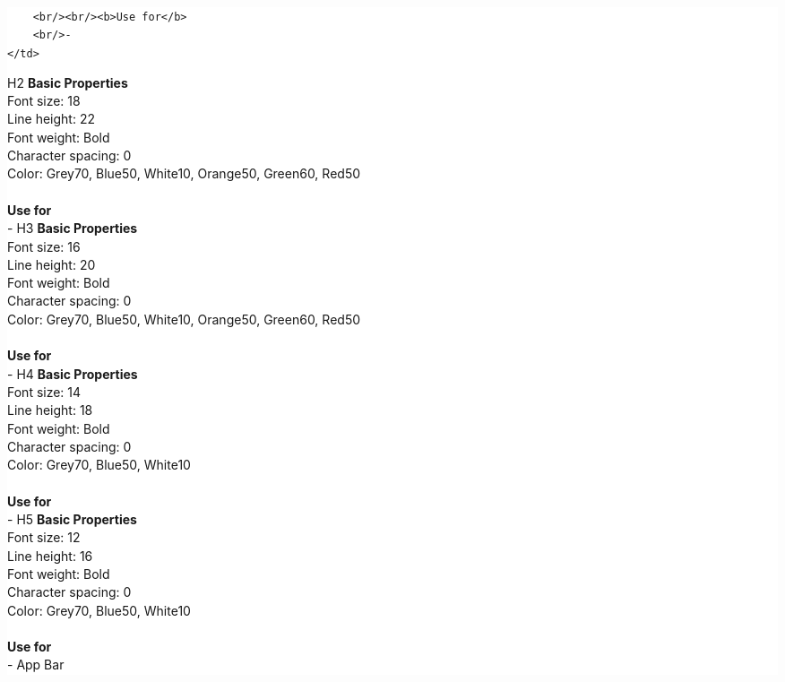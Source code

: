         <br/><br/><b>Use for</b>
        <br/>-
    </td>
</tr>
<tr>
    <td style="font-size: 18px; line-height: 22px; font-weight:bold; text-align:right; vertical-align:top; padding-right: 2rem;">H2</td>
    <td>
        <b>Basic Properties</b>
        <br/>Font size: 18
        <br/>Line height: 22
        <br/>Font weight: Bold
        <br/>Character spacing: 0
        <br/>Color: Grey70, Blue50, White10, Orange50, Green60, Red50
        <br/><br/><b>Use for</b>
        <br/>-
    </td>
</tr>
<tr>
    <td style="font-size: 16px; line-height: 20px; font-weight:bold; text-align:right; vertical-align:top; padding-right: 2rem;">H3</td>
    <td>
        <b>Basic Properties</b>
        <br/>Font size: 16
        <br/>Line height: 20
        <br/>Font weight: Bold
        <br/>Character spacing: 0
        <br/>Color: Grey70, Blue50, White10, Orange50, Green60, Red50
        <br/><br/><b>Use for</b>
        <br/>-
    </td>
</tr>
<tr>
    <td style="font-size: 214x; line-height: 18px; font-weight:bold; text-align:right; vertical-align:top; padding-right: 2rem;">H4</td>
    <td>
        <b>Basic Properties</b>
        <br/>Font size: 14
        <br/>Line height: 18
        <br/>Font weight: Bold
        <br/>Character spacing: 0
        <br/>Color: Grey70, Blue50, White10
        <br/><br/><b>Use for</b>
        <br/>-
    </td>
</tr>
<tr>
    <td style="font-size: 12px; line-height: 16px; font-weight:bold; text-align:right; vertical-align:top; padding-right: 2rem;">H5</td>
    <td>
        <b>Basic Properties</b>
        <br/>Font size: 12
        <br/>Line height: 16
        <br/>Font weight: Bold
        <br/>Character spacing: 0
        <br/>Color: Grey70, Blue50, White10
        <br/><br/><b>Use for</b>
        <br/>-
    </td>
</tr>
<tr>
    <td style="font-size: 18px; line-height: 22px; font-weight:bold; text-align:right; vertical-align:top; padding-right: 2rem;">App Bar</td>
    <td>